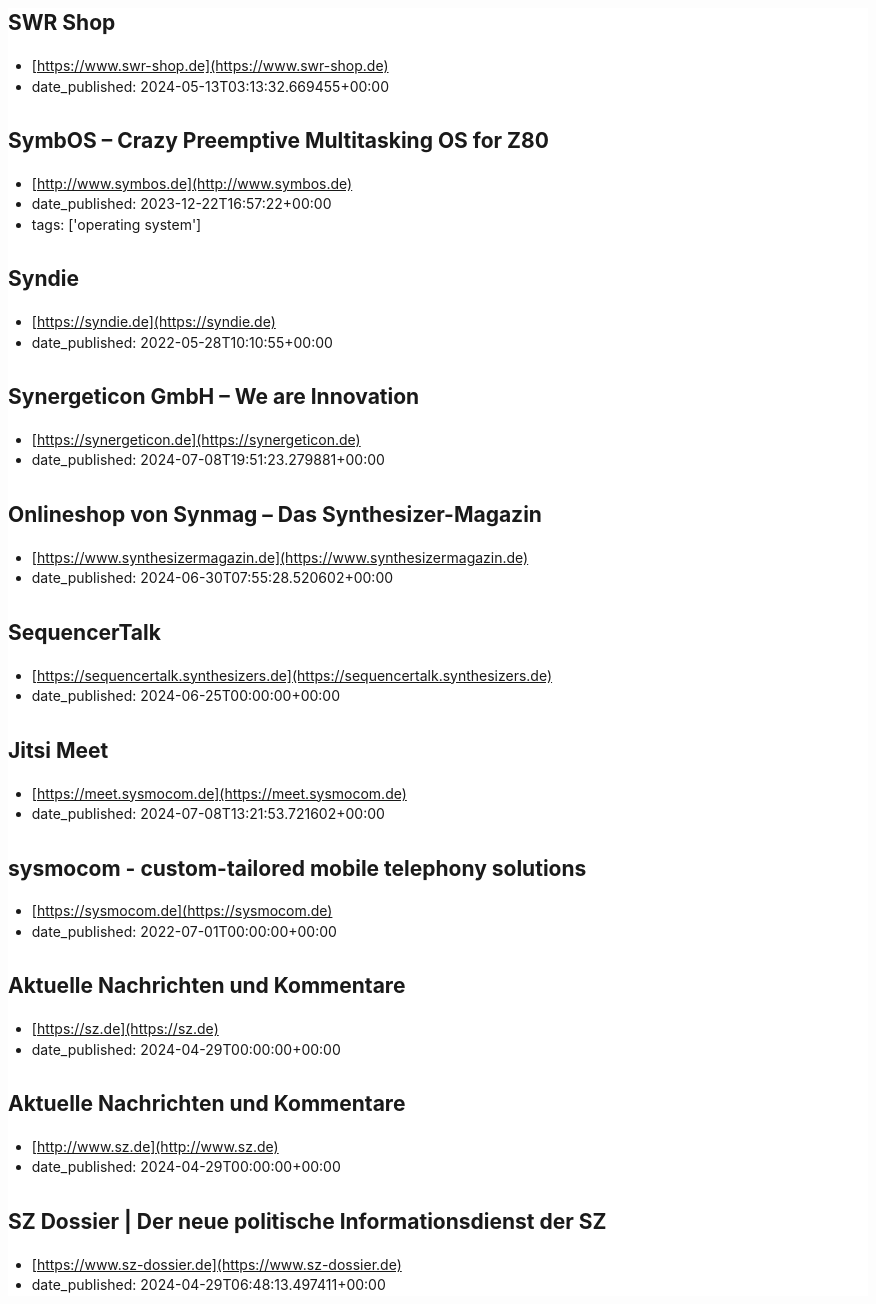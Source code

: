  ## SWR Shop
 - [https://www.swr-shop.de](https://www.swr-shop.de)
 - date_published: 2024-05-13T03:13:32.669455+00:00

 ## SymbOS – Crazy Preemptive Multitasking OS for Z80
 - [http://www.symbos.de](http://www.symbos.de)
 - date_published: 2023-12-22T16:57:22+00:00
 - tags: ['operating system']

 ## Syndie
 - [https://syndie.de](https://syndie.de)
 - date_published: 2022-05-28T10:10:55+00:00

 ## Synergeticon GmbH – We are Innovation
 - [https://synergeticon.de](https://synergeticon.de)
 - date_published: 2024-07-08T19:51:23.279881+00:00

 ## Onlineshop von Synmag – Das Synthesizer-Magazin
 - [https://www.synthesizermagazin.de](https://www.synthesizermagazin.de)
 - date_published: 2024-06-30T07:55:28.520602+00:00

 ## SequencerTalk
 - [https://sequencertalk.synthesizers.de](https://sequencertalk.synthesizers.de)
 - date_published: 2024-06-25T00:00:00+00:00

 ## Jitsi Meet
 - [https://meet.sysmocom.de](https://meet.sysmocom.de)
 - date_published: 2024-07-08T13:21:53.721602+00:00

 ## sysmocom - custom-tailored mobile telephony solutions
 - [https://sysmocom.de](https://sysmocom.de)
 - date_published: 2022-07-01T00:00:00+00:00

 ## Aktuelle Nachrichten und Kommentare
 - [https://sz.de](https://sz.de)
 - date_published: 2024-04-29T00:00:00+00:00

 ## Aktuelle Nachrichten und Kommentare
 - [http://www.sz.de](http://www.sz.de)
 - date_published: 2024-04-29T00:00:00+00:00

 ## SZ Dossier | Der neue politische Informationsdienst der SZ
 - [https://www.sz-dossier.de](https://www.sz-dossier.de)
 - date_published: 2024-04-29T06:48:13.497411+00:00
